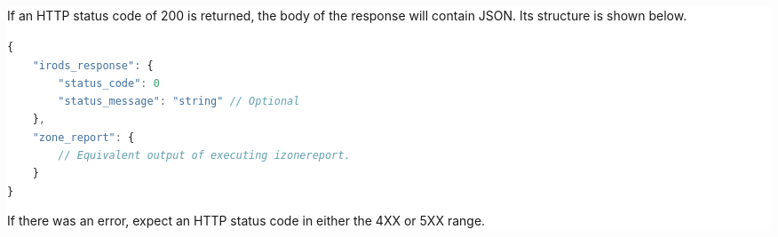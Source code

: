 If an HTTP status code of 200 is returned, the body of the response will contain JSON. Its structure is shown below.

```js
{
    "irods_response": {
        "status_code": 0
        "status_message": "string" // Optional
    },
    "zone_report": {
        // Equivalent output of executing izonereport.
    }
}
```

If there was an error, expect an HTTP status code in either the 4XX or 5XX range.
